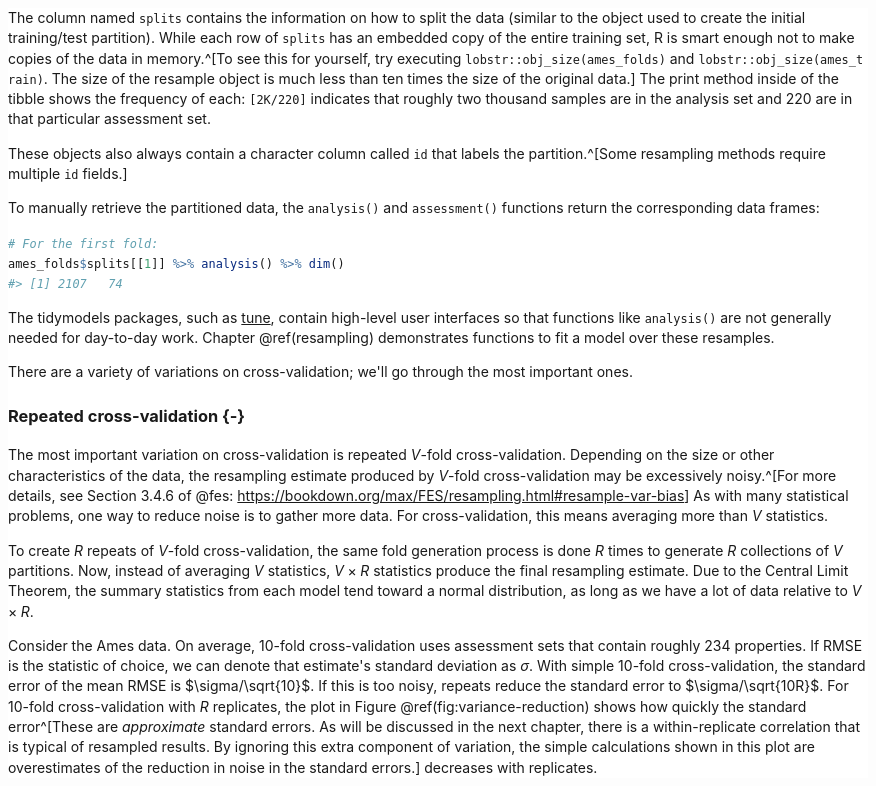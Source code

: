 The column named `splits` contains the information on how to split the data (similar to the object used to create the initial training/test partition). While each row of `splits` has an embedded copy of the entire training set, R is smart enough not to make copies of the data in memory.^[To see this for yourself, try executing `lobstr::obj_size(ames_folds)` and `lobstr::obj_size(ames_train)`. The size of the resample object is much less than ten times the size of the original data.] The print method inside of the tibble shows the frequency of each: `[2K/220]` indicates that roughly two thousand samples are in the analysis set and 220 are in that particular assessment set. 

These objects also always contain a character column called `id` that labels the partition.^[Some resampling methods require multiple `id` fields.]  

To manually retrieve the partitioned data, the `analysis()` and `assessment()` functions return the corresponding data frames: 


```r
# For the first fold:
ames_folds$splits[[1]] %>% analysis() %>% dim()
#> [1] 2107   74
```

The <span class="pkg">tidymodels</span> packages, such as [<span class="pkg">tune</span>](https://tune.tidymodels.org/), contain high-level user interfaces so that functions like `analysis()` are not generally needed for day-to-day work. Chapter \@ref(resampling) demonstrates functions to fit a model over these resamples. 

There are a variety of variations on cross-validation; we'll go through the most important ones.

### Repeated cross-validation {-}

The most important variation on cross-validation is repeated _V_-fold cross-validation. Depending on the size or other characteristics of the data, the resampling estimate produced by _V_-fold cross-validation may be excessively noisy.^[For more details, see Section 3.4.6 of @fes: <https://bookdown.org/max/FES/resampling.html#resample-var-bias>] As with many statistical problems, one way to reduce noise is to gather more data. For cross-validation, this means averaging more than _V_ statistics. 

To create _R_ repeats of _V_-fold cross-validation, the same fold generation process is done _R_ times to generate _R_ collections of _V_ partitions. Now, instead of averaging _V_ statistics, $V \times R$ statistics produce the final resampling estimate. Due to the Central Limit Theorem, the summary statistics from each model tend toward a normal distribution, as long as we have a lot of data relative to $V \times R$. 

Consider the Ames data. On average, 10-fold cross-validation uses assessment sets that contain roughly 234 properties. If RMSE is the statistic of choice, we can denote that estimate's standard deviation as $\sigma$. With simple 10-fold cross-validation, the standard error of the mean RMSE is $\sigma/\sqrt{10}$. If this is too noisy, repeats reduce the standard error to $\sigma/\sqrt{10R}$. For 10-fold cross-validation with $R$ replicates, the plot in Figure \@ref(fig:variance-reduction) shows how quickly the standard error^[These are _approximate_ standard errors. As will be discussed in the next chapter, there is a within-replicate correlation that is typical of resampled results. By ignoring this extra component of variation, the simple calculations shown in this plot are overestimates of the reduction in noise in the standard errors.] decreases with replicates.

<div class="figure" style="text-align: center">